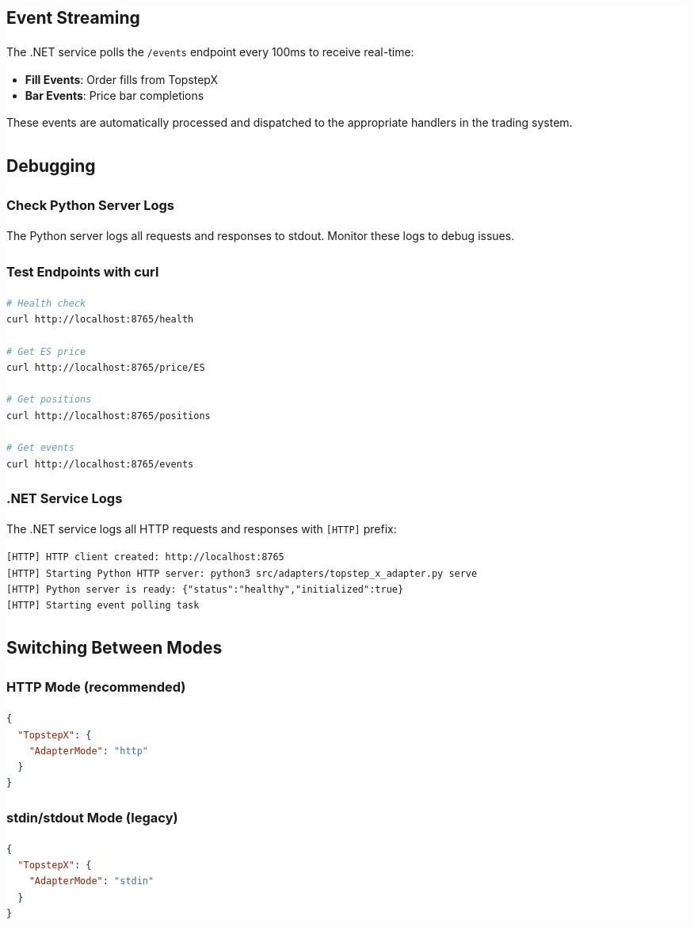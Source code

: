 ## Event Streaming

The .NET service polls the `/events` endpoint every 100ms to receive real-time:
- **Fill Events**: Order fills from TopstepX
- **Bar Events**: Price bar completions

These events are automatically processed and dispatched to the appropriate handlers in the trading system.

## Debugging

### Check Python Server Logs
The Python server logs all requests and responses to stdout. Monitor these logs to debug issues.

### Test Endpoints with curl
```bash
# Health check
curl http://localhost:8765/health

# Get ES price
curl http://localhost:8765/price/ES

# Get positions
curl http://localhost:8765/positions

# Get events
curl http://localhost:8765/events
```

### .NET Service Logs
The .NET service logs all HTTP requests and responses with `[HTTP]` prefix:
```
[HTTP] HTTP client created: http://localhost:8765
[HTTP] Starting Python HTTP server: python3 src/adapters/topstep_x_adapter.py serve
[HTTP] Python server is ready: {"status":"healthy","initialized":true}
[HTTP] Starting event polling task
```

## Switching Between Modes

### HTTP Mode (recommended)
```json
{
  "TopstepX": {
    "AdapterMode": "http"
  }
}
```

### stdin/stdout Mode (legacy)
```json
{
  "TopstepX": {
    "AdapterMode": "stdin"
  }
}
```
